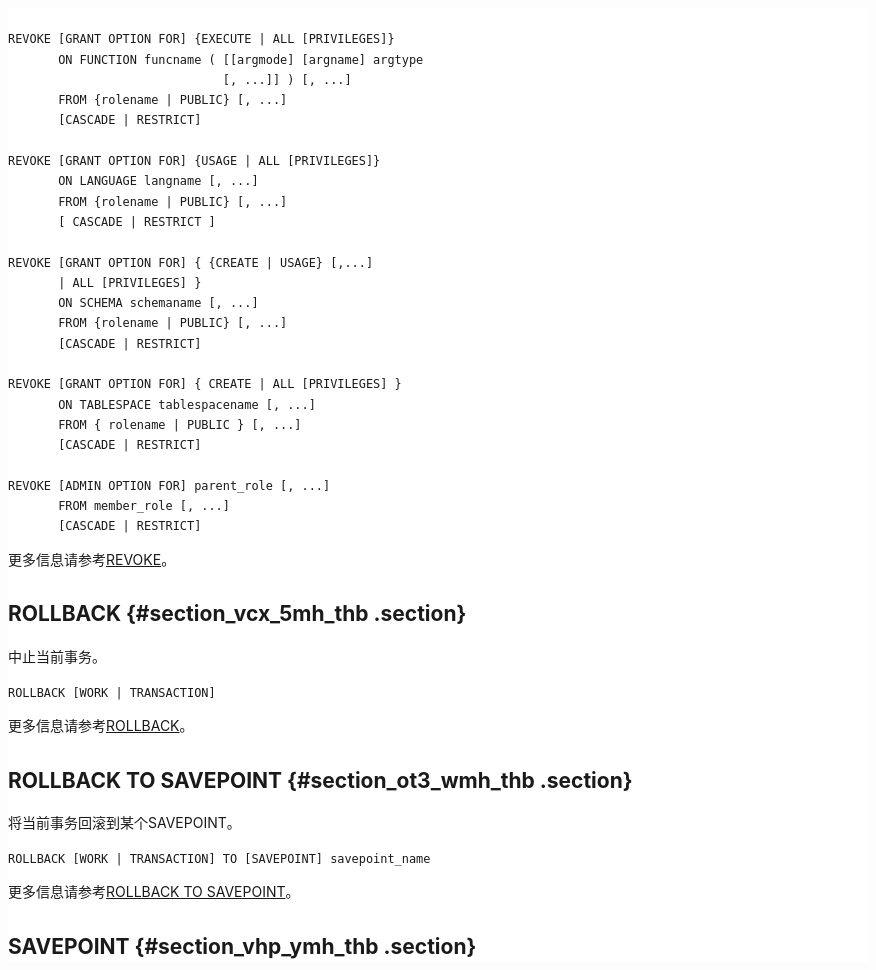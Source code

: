 ```

REVOKE [GRANT OPTION FOR] {EXECUTE | ALL [PRIVILEGES]}
       ON FUNCTION funcname ( [[argmode] [argname] argtype
                              [, ...]] ) [, ...]
       FROM {rolename | PUBLIC} [, ...]
       [CASCADE | RESTRICT]

REVOKE [GRANT OPTION FOR] {USAGE | ALL [PRIVILEGES]}
       ON LANGUAGE langname [, ...]
       FROM {rolename | PUBLIC} [, ...]
       [ CASCADE | RESTRICT ]

REVOKE [GRANT OPTION FOR] { {CREATE | USAGE} [,...] 
       | ALL [PRIVILEGES] }
       ON SCHEMA schemaname [, ...]
       FROM {rolename | PUBLIC} [, ...]
       [CASCADE | RESTRICT]

REVOKE [GRANT OPTION FOR] { CREATE | ALL [PRIVILEGES] }
       ON TABLESPACE tablespacename [, ...]
       FROM { rolename | PUBLIC } [, ...]
       [CASCADE | RESTRICT]

REVOKE [ADMIN OPTION FOR] parent_role [, ...] 
       FROM member_role [, ...]
       [CASCADE | RESTRICT]
```

更多信息请参考[REVOKE](http://gpdb.docs.pivotal.io/4380/ref_guide/sql_commands/REVOKE.html)。

## ROLLBACK {#section_vcx_5mh_thb .section}

中止当前事务。

```
ROLLBACK [WORK | TRANSACTION]
```

更多信息请参考[ROLLBACK](http://gpdb.docs.pivotal.io/4380/ref_guide/sql_commands/ROLLBACK.html)。

## ROLLBACK TO SAVEPOINT {#section_ot3_wmh_thb .section}

将当前事务回滚到某个SAVEPOINT。

```
ROLLBACK [WORK | TRANSACTION] TO [SAVEPOINT] savepoint_name
```

更多信息请参考[ROLLBACK TO SAVEPOINT](http://gpdb.docs.pivotal.io/4380/ref_guide/sql_commands/ROLLBACK_TO_SAVEPOINT.html)。

## SAVEPOINT {#section_vhp_ymh_thb .section}
